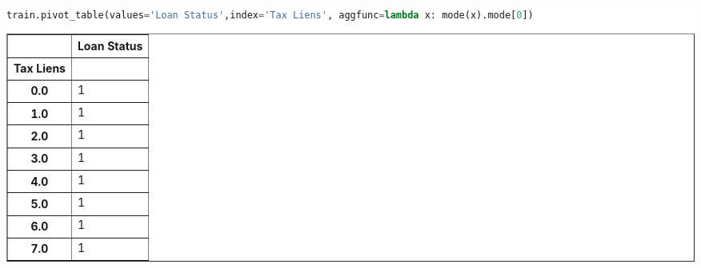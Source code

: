 

```python
train.pivot_table(values='Loan Status',index='Tax Liens', aggfunc=lambda x: mode(x).mode[0])
```




<div>
<style scoped>
    .dataframe tbody tr th:only-of-type {
        vertical-align: middle;
    }

    .dataframe tbody tr th {
        vertical-align: top;
    }

    .dataframe thead th {
        text-align: right;
    }
</style>
<table border="1" class="dataframe">
  <thead>
    <tr style="text-align: right;">
      <th></th>
      <th>Loan Status</th>
    </tr>
    <tr>
      <th>Tax Liens</th>
      <th></th>
    </tr>
  </thead>
  <tbody>
    <tr>
      <th>0.0</th>
      <td>1</td>
    </tr>
    <tr>
      <th>1.0</th>
      <td>1</td>
    </tr>
    <tr>
      <th>2.0</th>
      <td>1</td>
    </tr>
    <tr>
      <th>3.0</th>
      <td>1</td>
    </tr>
    <tr>
      <th>4.0</th>
      <td>1</td>
    </tr>
    <tr>
      <th>5.0</th>
      <td>1</td>
    </tr>
    <tr>
      <th>6.0</th>
      <td>1</td>
    </tr>
    <tr>
      <th>7.0</th>
      <td>1</td>
    </tr>
    <tr>